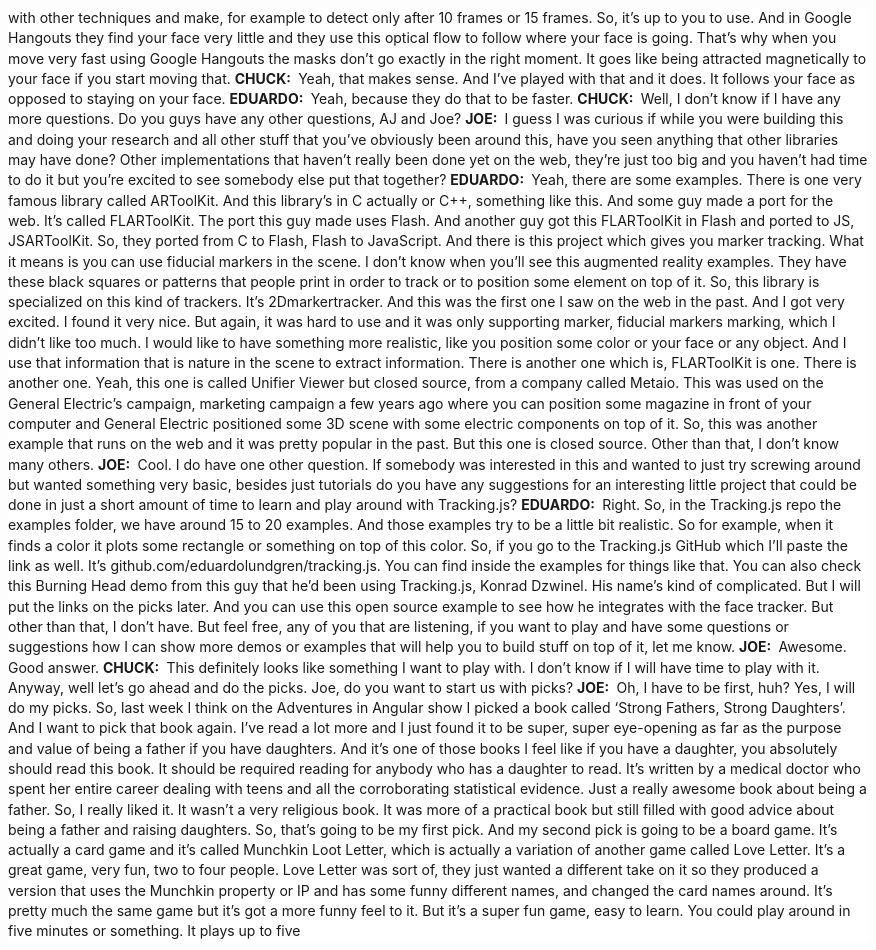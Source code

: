 with other techniques and make, for example to detect only after 10 frames or 15 frames. So, it’s up to you to use. And in Google Hangouts they find your face very little and they use this optical flow to follow where your face is going. That’s why when you move very fast using Google Hangouts the masks don’t go exactly in the right moment. It goes like being attracted magnetically to your face if you start moving that. **CHUCK:&nbsp;** Yeah, that makes sense. And I’ve played with that and it does. It follows your face as opposed to staying on your face. **EDUARDO:&nbsp;** Yeah, because they do that to be faster. **CHUCK:&nbsp;** Well, I don’t know if I have any more questions. Do you guys have any other questions, AJ and Joe? **JOE:&nbsp;** I guess I was curious if while you were building this and doing your research and all other stuff that you’ve obviously been around this, have you seen anything that other libraries may have done? Other implementations that haven’t really been done yet on the web, they’re just too big and you haven’t had time to do it but you’re excited to see somebody else put that together? **EDUARDO:&nbsp;** Yeah, there are some examples. There is one very famous library called ARToolKit. And this library’s in C actually or C++, something like this. And some guy made a port for the web. It’s called FLARToolKit. The port this guy made uses Flash. And another guy got this FLARToolKit in Flash and ported to JS, JSARToolKit. So, they ported from C to Flash, Flash to JavaScript. And there is this project which gives you marker tracking. What it means is you can use fiducial markers in the scene. I don’t know when you’ll see this augmented reality examples. They have these black squares or patterns that people print in order to track or to position some element on top of it. So, this library is specialized on this kind of trackers. It’s 2Dmarkertracker. And this was the first one I saw on the web in the past. And I got very excited. I found it very nice. But again, it was hard to use and it was only supporting marker, fiducial markers marking, which I didn’t like too much. I would like to have something more realistic, like you position some color or your face or any object. And I use that information that is nature in the scene to extract information. There is another one which is, FLARToolKit is one. There is another one. Yeah, this one is called Unifier Viewer but closed source, from a company called Metaio. This was used on the General Electric’s campaign, marketing campaign a few years ago where you can position some magazine in front of your computer and General Electric positioned some 3D scene with some electric components on top of it. So, this was another example that runs on the web and it was pretty popular in the past. But this one is closed source. Other than that, I don’t know many others. **JOE:&nbsp;** Cool. I do have one other question. If somebody was interested in this and wanted to just try screwing around but wanted something very basic, besides just tutorials do you have any suggestions for an interesting little project that could be done in just a short amount of time to learn and play around with Tracking.js? **EDUARDO:&nbsp;** Right. So, in the Tracking.js repo the examples folder, we have around 15 to 20 examples. And those examples try to be a little bit realistic. So for example, when it finds a color it plots some rectangle or something on top of this color. So, if you go to the Tracking.js GitHub which I’ll paste the link as well. It’s github.com/eduardolundgren/tracking.js. You can find inside the examples for things like that. You can also check this Burning Head demo from this guy that he’d been using Tracking.js, Konrad Dzwinel. His name’s kind of complicated. But I will put the links on the picks later. And you can use this open source example to see how he integrates with the face tracker. But other than that, I don’t have. But feel free, any of you that are listening, if you want to play and have some questions or suggestions how I can show more demos or examples that will help you to build stuff on top of it, let me know. **JOE:&nbsp;** Awesome. Good answer. **CHUCK:&nbsp;** This definitely looks like something I want to play with. I don’t know if I will have time to play with it. Anyway, well let’s go ahead and do the picks. Joe, do you want to start us with picks? **JOE:&nbsp;** Oh, I have to be first, huh? Yes, I will do my picks. So, last week I think on the Adventures in Angular show I picked a book called ‘Strong Fathers, Strong Daughters’. And I want to pick that book again. I’ve read a lot more and I just found it to be super, super eye-opening as far as the purpose and value of being a father if you have daughters. And it’s one of those books I feel like if you have a daughter, you absolutely should read this book. It should be required reading for anybody who has a daughter to read. It’s written by a medical doctor who spent her entire career dealing with teens and all the corroborating statistical evidence. Just a really awesome book about being a father. So, I really liked it. It wasn’t a very religious book. It was more of a practical book but still filled with good advice about being a father and raising daughters. So, that’s going to be my first pick. And my second pick is going to be a board game. It’s actually a card game and it’s called Munchkin Loot Letter, which is actually a variation of another game called Love Letter. It’s a great game, very fun, two to four people. Love Letter was sort of, they just wanted a different take on it so they produced a version that uses the Munchkin property or IP and has some funny different names, and changed the card names around. It’s pretty much the same game but it’s got a more funny feel to it. But it’s a super fun game, easy to learn. You could play around in five minutes or something. It plays up to five